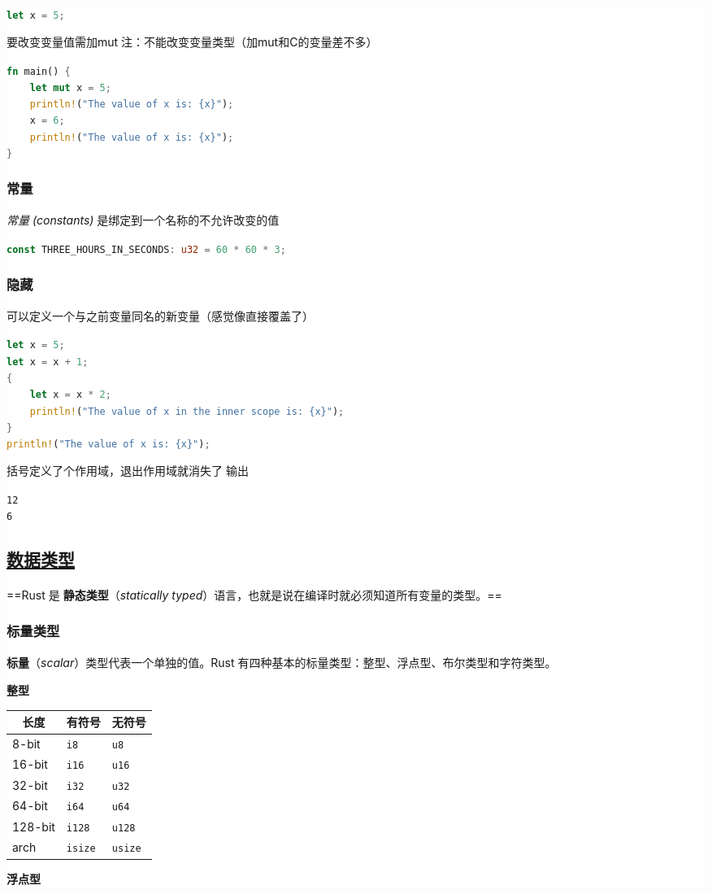 ```rust
let x = 5;
```

要改变变量值需加mut
注：不能改变变量类型（加mut和C的变量差不多）

```rust
fn main() {
    let mut x = 5;
    println!("The value of x is: {x}");
    x = 6;
    println!("The value of x is: {x}");
}
```

### 常量

_常量 (constants)_ 是绑定到一个名称的不允许改变的值

```rust
const THREE_HOURS_IN_SECONDS: u32 = 60 * 60 * 3;
```

### 隐藏

可以定义一个与之前变量同名的新变量（感觉像直接覆盖了）

```rust
let x = 5; 
let x = x + 1;
{ 
	let x = x * 2; 
	println!("The value of x in the inner scope is: {x}"); 
} 
println!("The value of x is: {x}");
```
括号定义了个作用域，退出作用域就消失了
输出
```
12
6
```

## [数据类型](https://kaisery.github.io/trpl-zh-cn/ch03-02-data-types.html#%E6%95%B0%E6%8D%AE%E7%B1%BB%E5%9E%8B)

==Rust 是 **静态类型**（_statically typed_）语言，也就是说在编译时就必须知道所有变量的类型。==

### 标量类型

**标量**（_scalar_）类型代表一个单独的值。Rust 有四种基本的标量类型：整型、浮点型、布尔类型和字符类型。

**整型**

| 长度      | 有符号     | 无符号     |
| ------- | ------- | ------- |
| 8-bit   | `i8`    | `u8`    |
| 16-bit  | `i16`   | `u16`   |
| 32-bit  | `i32`   | `u32`   |
| 64-bit  | `i64`   | `u64`   |
| 128-bit | `i128`  | `u128`  |
| arch    | `isize` | `usize` |
**浮点型**

